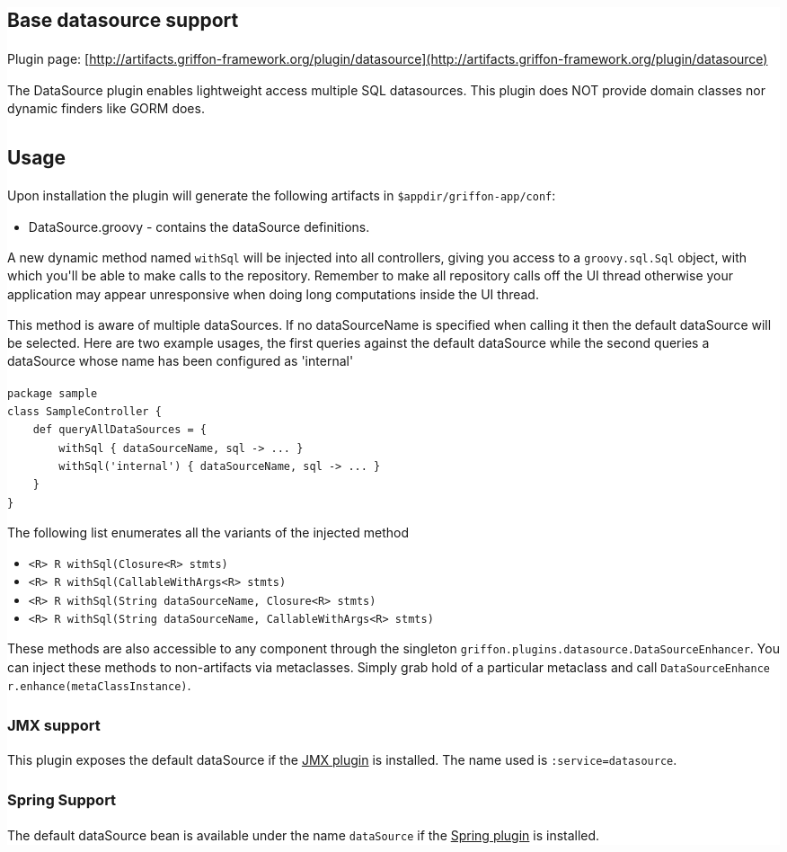 
Base datasource support
-----------------------

Plugin page: [http://artifacts.griffon-framework.org/plugin/datasource](http://artifacts.griffon-framework.org/plugin/datasource)


The DataSource plugin enables lightweight access multiple SQL datasources.
This plugin does NOT provide domain classes nor dynamic finders like GORM does.

Usage
-----
Upon installation the plugin will generate the following artifacts in `$appdir/griffon-app/conf`:

 * DataSource.groovy - contains the dataSource definitions.

A new dynamic method named `withSql` will be injected into all controllers,
giving you access to a `groovy.sql.Sql` object, with which you'll be able to
make calls to the repository. Remember to make all repository calls off the UI
thread otherwise your application may appear unresponsive when doing long
computations inside the UI thread.

This method is aware of multiple dataSources. If no dataSourceName is specified
when calling it then the default dataSource will be selected. Here are two
example usages, the first queries against the default dataSource while the second
queries a dataSource whose name has been configured as 'internal'

    package sample
    class SampleController {
        def queryAllDataSources = {
            withSql { dataSourceName, sql -> ... }
            withSql('internal') { dataSourceName, sql -> ... }
        }
    }

The following list enumerates all the variants of the injected method

 * `<R> R withSql(Closure<R> stmts)`
 * `<R> R withSql(CallableWithArgs<R> stmts)`
 * `<R> R withSql(String dataSourceName, Closure<R> stmts)`
 * `<R> R withSql(String dataSourceName, CallableWithArgs<R> stmts)`

These methods are also accessible to any component through the singleton
`griffon.plugins.datasource.DataSourceEnhancer`. You can inject these methods to
non-artifacts via metaclasses. Simply grab hold of a particular metaclass and
call `DataSourceEnhancer.enhance(metaClassInstance)`.

### JMX support

This plugin exposes the default dataSource if the [JMX plugin][1] is installed.
The name used is `:service=datasource`.

### Spring Support

The default dataSource bean is available under the name `dataSource` if the
[Spring plugin][2] is installed.


[1]: /plugin/jmx
[2]: /plugin/spring
[3]: /plugin/weld
[4]: /plugin/lombok
[5]: http://netbeans.org/kb/docs/java/annotations-lombok.html
[lombok-dev-deps]: https://github.com/aalmiray/lombok-dev-deps